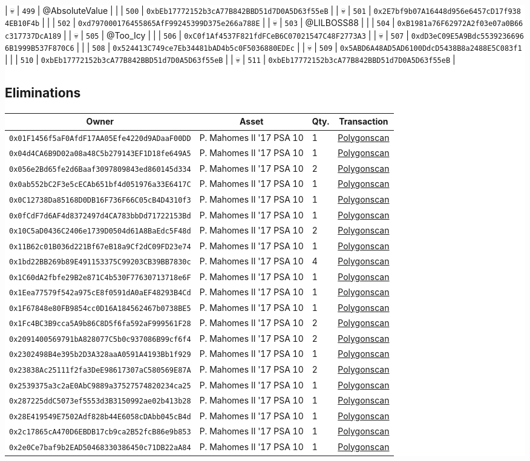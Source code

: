 | 💀 | `499` | @AbsoluteValue |
|  | `500` | `0xbEb17772152b3cA77B842BBD51d7D0A5D63f55eB` |
| 💀 | `501` | `0x2E7bf9b07A16448d956e6457cD17f9384EB10F4b` |
|  | `502` | `0xd797000176455865AfF99245399D375e266a788E` |
| 💀 | `503` | @LILBOSS88 |
|  | `504` | `0xB1981a76F62972A2f03e07a0B66c317737DcA189` |
| 💀 | `505` | @Too_Icy |
|  | `506` | `0xC0f1Af4537F821fdFCeB6C07021547C48F2773A3` |
| 💀 | `507` | `0xdD3eC09E5A9Bdc55392366966B1999B537F870C6` |
|  | `508` | `0x524413C749ce7Eb34481bAD4b5c0F5036880EDEc` |
| 💀 | `509` | `0x5ABD6A48AD5AD6100DdcD5438B8a2488E5C083f1` |
|  | `510` | `0xbEb17772152b3cA77B842BBD51d7D0A5D63f55eB` |
| 💀 | `511` | `0xbEb17772152b3cA77B842BBD51d7D0A5D63f55eB` |


## Eliminations

| Owner | Asset | Qty. | Transaction |
| --- | --- | --- | --- |
| `0x01F1456f5aF0AfdF17AA05Efe4220d9ADaaF00DD` | P. Mahomes II '17 PSA 10 | 1 | [Polygonscan](https://polygonscan.com/tx/0xf4cf58d87e9bb98b81bb0fd6a97c7aa4d7b6f2d1a8b0920b6f02795627dcad2a) |
| `0x04d4CA6B9D02a08a48C5b279143EF1D18fe649A5` | P. Mahomes II '17 PSA 10 | 1 | [Polygonscan](https://polygonscan.com/tx/0x098ca0b487fdce916a73aad1d150549212f1e80a3e424e01b59661f656e6bec6) |
| `0x056e2Bd65fe2d6Baaf3097809843ed860145d334` | P. Mahomes II '17 PSA 10 | 2 | [Polygonscan](https://polygonscan.com/tx/0x4102ced46f702e1d16994d5345fd25713d5fe680f1bd4107d27cadc416f689f2) |
| `0x0ab552bC2F3e5cECAb651bf4d051976a33E6417C` | P. Mahomes II '17 PSA 10 | 1 | [Polygonscan](https://polygonscan.com/tx/0x882cbc2d6623877f45b75e0bac763d3136bb21c56dc1e8f88ba7b178c456f35f) |
| `0x0C12738Da85168D0DB16F736F66C05cB4D4310f3` | P. Mahomes II '17 PSA 10 | 1 | [Polygonscan](https://polygonscan.com/tx/0xabe3822e87e619f051c69dff8cb41d5bf36d6adbe481fbb37c5b150def1404d7) |
| `0x0fCdF7d6AF4d8372497d4CA783bbDd71722153Bd` | P. Mahomes II '17 PSA 10 | 1 | [Polygonscan](https://polygonscan.com/tx/0x9bc8b1f14ab83a69f4d9f89eef528d2c44ab5f36ead50f093e5caa454a2c6caf) |
| `0x10C5aD0436C2406e1739D0504d61A8BaEdc5F48d` | P. Mahomes II '17 PSA 10 | 2 | [Polygonscan](https://polygonscan.com/tx/0x3fa0330c878d2c3c22ba1a7f0040e1277003e5c976f1774b53598f1add86fe69) |
| `0x11B62c01B036d221Bf67eB18a9Cf2dC09FD23e74` | P. Mahomes II '17 PSA 10 | 1 | [Polygonscan](https://polygonscan.com/tx/0x60c9aa6813399b8b5eeb69659f157609f194566750d10dceeef3a99c6a925968) |
| `0x1bd22BB269b89E491153375C99203CB39BB7830c` | P. Mahomes II '17 PSA 10 | 4 | [Polygonscan](https://polygonscan.com/tx/0x5c79ab06b7cf09c4d88a56c6825df9177d90f77f52b216ba2810d149184257b9) |
| `0x1C60dA2fbfe29B2e871C4b530F77630713718e6F` | P. Mahomes II '17 PSA 10 | 1 | [Polygonscan](https://polygonscan.com/tx/0x752d98f05f82e58cc8ae20f582ba2efd91f0122b24b526fdc047490e48c5974f) |
| `0x1Eea77579f542a975cE8f0591dA0aEF48293B4Cd` | P. Mahomes II '17 PSA 10 | 1 | [Polygonscan](https://polygonscan.com/tx/0xc7b2813492d8aa4d25a60a6d2f03f5d4dfd57f5bd20e1c0ea1e9e45c8e80eb82) |
| `0x1F67848e80FB9854cc0D16A184562467b0738BE5` | P. Mahomes II '17 PSA 10 | 1 | [Polygonscan](https://polygonscan.com/tx/0x61827ccb7b34e6cddc2dec407a17bbd2f67b3af58c163de5c831d278acd8aa63) |
| `0x1Fc4BC3B9cca5A9b86C8D5f6fa592aF999561F28` | P. Mahomes II '17 PSA 10 | 2 | [Polygonscan](https://polygonscan.com/tx/0xf65f4f65dc771478fc744311d5efdc75141416af049c5c7eace7e01c852f8959) |
| `0x2091400569791bA828077C5b0c937086B99cf6f4` | P. Mahomes II '17 PSA 10 | 2 | [Polygonscan](https://polygonscan.com/tx/0x828752749545c1d301b3ba45a02e1bf5f5029b6cad5434941eb7551d3d889784) |
| `0x2302498B4e395b2D3A328aaA0591A4193Bb1f929` | P. Mahomes II '17 PSA 10 | 1 | [Polygonscan](https://polygonscan.com/tx/0x809855d3e9f17614985adfba3d42b8d6ea26d77143a2f57273d4e96f7ac96183) |
| `0x23838Ac25111f2fa3DeE98617307aC580569E87A` | P. Mahomes II '17 PSA 10 | 2 | [Polygonscan](https://polygonscan.com/tx/0x940d60c914da463484aa7107b52f798645503d3d2e71f14e6bf03caccc029804) |
| `0x2539375a3c2aE0AbC9889a37527574820234ca25` | P. Mahomes II '17 PSA 10 | 1 | [Polygonscan](https://polygonscan.com/tx/0x2f49f6866e9b06a89b2457e19f858293c8ba9a4163b6f18bda9744c0ebc6b45c) |
| `0x287225ddC5073ef5553d3B3150992ae02b413b28` | P. Mahomes II '17 PSA 10 | 1 | [Polygonscan](https://polygonscan.com/tx/0x74346c0c66efadcce340badcd1660f8920d81a9489d125ea9269b861ac0a355d) |
| `0x28E419549E7502Adf828b44E6058cDAbb045cB4d` | P. Mahomes II '17 PSA 10 | 1 | [Polygonscan](https://polygonscan.com/tx/0xdd1e4a817aa0282ed48aeacfb65c451fbc4cceec26ea84dbf613c4289e73091b) |
| `0x2c17865cA470D6EBDB17cb9ca2B52fcB86e9b853` | P. Mahomes II '17 PSA 10 | 1 | [Polygonscan](https://polygonscan.com/tx/0xdbddb864cc79da8c1784667b03f54739f188cc030aa62b9053061a69413a4232) |
| `0x2e0Ce7baf9b2EAD50468330386450c71DB22aA84` | P. Mahomes II '17 PSA 10 | 1 | [Polygonscan](https://polygonscan.com/tx/0x2fe5f0dca5f09312d589344ad8fe643b5c0e8390636991f65446f0fa88d6cdc4) |
